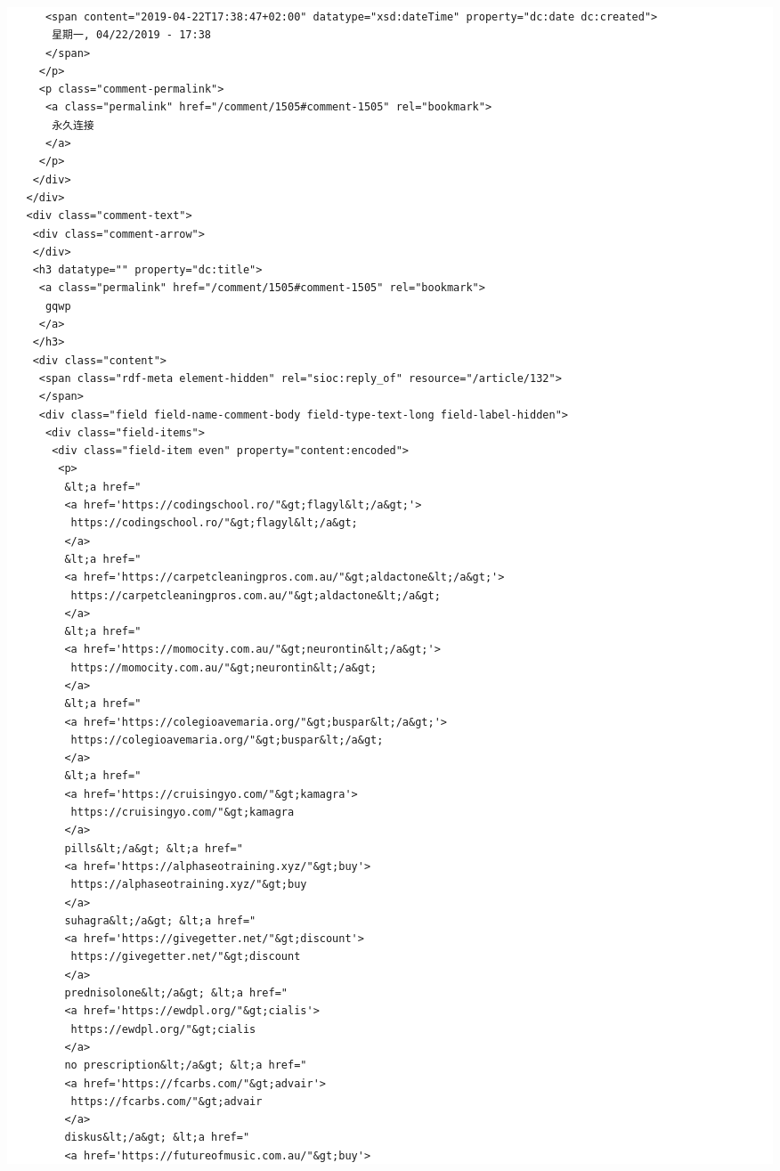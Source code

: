           <span content="2019-04-22T17:38:47+02:00" datatype="xsd:dateTime" property="dc:date dc:created">
           星期一, 04/22/2019 - 17:38
          </span>
         </p>
         <p class="comment-permalink">
          <a class="permalink" href="/comment/1505#comment-1505" rel="bookmark">
           永久连接
          </a>
         </p>
        </div>
       </div>
       <div class="comment-text">
        <div class="comment-arrow">
        </div>
        <h3 datatype="" property="dc:title">
         <a class="permalink" href="/comment/1505#comment-1505" rel="bookmark">
          gqwp
         </a>
        </h3>
        <div class="content">
         <span class="rdf-meta element-hidden" rel="sioc:reply_of" resource="/article/132">
         </span>
         <div class="field field-name-comment-body field-type-text-long field-label-hidden">
          <div class="field-items">
           <div class="field-item even" property="content:encoded">
            <p>
             &lt;a href="
             <a href='https://codingschool.ro/"&gt;flagyl&lt;/a&gt;'>
              https://codingschool.ro/"&gt;flagyl&lt;/a&gt;
             </a>
             &lt;a href="
             <a href='https://carpetcleaningpros.com.au/"&gt;aldactone&lt;/a&gt;'>
              https://carpetcleaningpros.com.au/"&gt;aldactone&lt;/a&gt;
             </a>
             &lt;a href="
             <a href='https://momocity.com.au/"&gt;neurontin&lt;/a&gt;'>
              https://momocity.com.au/"&gt;neurontin&lt;/a&gt;
             </a>
             &lt;a href="
             <a href='https://colegioavemaria.org/"&gt;buspar&lt;/a&gt;'>
              https://colegioavemaria.org/"&gt;buspar&lt;/a&gt;
             </a>
             &lt;a href="
             <a href='https://cruisingyo.com/"&gt;kamagra'>
              https://cruisingyo.com/"&gt;kamagra
             </a>
             pills&lt;/a&gt; &lt;a href="
             <a href='https://alphaseotraining.xyz/"&gt;buy'>
              https://alphaseotraining.xyz/"&gt;buy
             </a>
             suhagra&lt;/a&gt; &lt;a href="
             <a href='https://givegetter.net/"&gt;discount'>
              https://givegetter.net/"&gt;discount
             </a>
             prednisolone&lt;/a&gt; &lt;a href="
             <a href='https://ewdpl.org/"&gt;cialis'>
              https://ewdpl.org/"&gt;cialis
             </a>
             no prescription&lt;/a&gt; &lt;a href="
             <a href='https://fcarbs.com/"&gt;advair'>
              https://fcarbs.com/"&gt;advair
             </a>
             diskus&lt;/a&gt; &lt;a href="
             <a href='https://futureofmusic.com.au/"&gt;buy'>